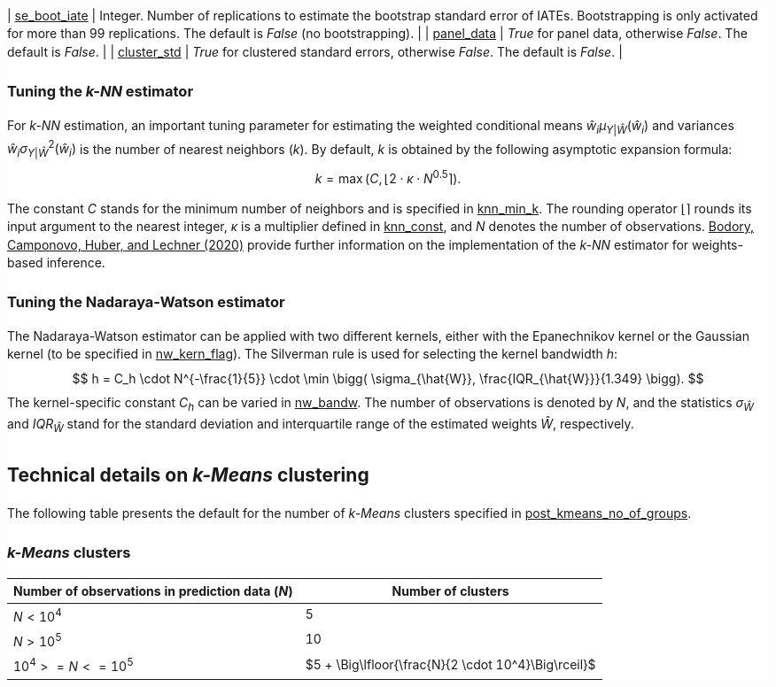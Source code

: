 | [se_boot_iate](./mcf_api.md#se_boot_iate)   | Integer. Number of replications to estimate the bootstrap standard error of IATEs. Bootstrapping is only activated for more than 99 replications. The default is *False* (no bootstrapping). |
| [panel_data](./mcf_api.md#panel_data)       | *True* for panel data, otherwise *False*. The default is *False*. |
| [cluster_std](./mcf_api.md#cluster_std)     | *True* for clustered standard errors, otherwise *False*. The default is *False*. |

### Tuning the *k-NN* estimator

For *k-NN* estimation, an important tuning parameter for estimating the weighted conditional means $\hat{w}_i\mu_{Y \vert \hat{W}} (\hat{w}_i)$ and variances $\hat{w}_i\sigma^2_{Y \vert \hat{W}} (\hat{w}_i)$  is the number of nearest neighbors (*k*). By default, *k* is obtained by the following asymptotic expansion formula:
$$
k = \max\bigg(C, \Big\lfloor{2 \cdot \kappa \cdot N^{0.5}\Big\rceil\bigg)}.
$$

The constant $C$ stands for the minimum number of neighbors and is specified in [knn_min_k](./mcf_api.md#knn_min_k). The rounding operator $\lfloor\rceil$ rounds its input argument to the nearest integer, $\kappa$  is a multiplier defined in [knn_const](./mcf_api.md#knn_const), and $N$ denotes the number of observations. [Bodory, Camponovo, Huber, and Lechner (2020)](https://www.tandfonline.com/doi/abs/10.1080/07350015.2018.1476247?journalCode=ubes20) provide further information on the implementation of the *k-NN* estimator for weights-based inference.

### Tuning the Nadaraya-Watson estimator

The Nadaraya-Watson estimator can be applied with two different kernels, either with the Epanechnikov kernel or the Gaussian kernel (to be specified in [nw_kern_flag](./mcf_api.md#nw_kern_flag)). The Silverman rule is used for selecting the kernel bandwidth $h$:
$$
h = C_h \cdot N^{-\frac{1}{5}} \cdot \min \bigg( \sigma_{\hat{W}},
                    \frac{IQR_{\hat{W}}}{1.349}
                    \bigg).
$$
The kernel-specific constant $C_h$ can be varied in [nw_bandw](./mcf_api.md#nw_bandw). The number of observations is denoted by $N$, and the statistics $\sigma_{\hat{W}}$ and $IQR_{\hat{W}}$ stand for the standard deviation and interquartile range of the estimated weights $\hat{W}$, respectively.

## Technical details on *k-Means* clustering

The following table presents the default for the number of *k-Means* clusters specified in [post_kmeans_no_of_groups](./mcf_api.md#post_kmeans_no_of_groups).

### *k-Means* clusters

| Number of observations in prediction data ($N$) | Number of clusters                                  |
| ----------------------------------------------- | --------------------------------------------------- |
| $N < 10^4$                                      | $5$                                                 |
| $N > 10^5$                                      | $10$                                                |
| $10^4 >= N  <= 10^5$                            | $5 + \Big\lfloor{\frac{N}{2 \cdot 10^4}\Big\rceil}$ |
